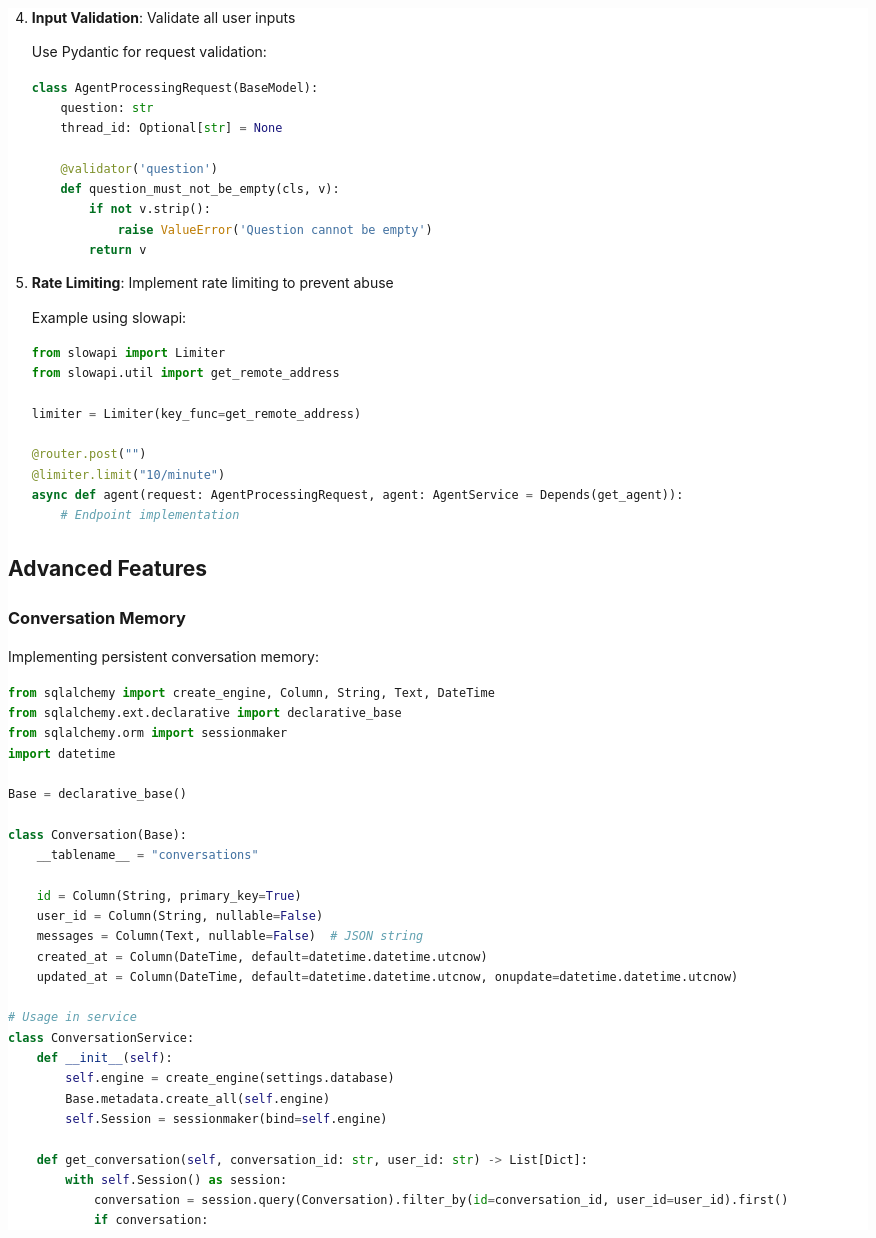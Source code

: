 4. **Input Validation**: Validate all user inputs

   Use Pydantic for request validation:
   ```python
   class AgentProcessingRequest(BaseModel):
       question: str
       thread_id: Optional[str] = None
       
       @validator('question')
       def question_must_not_be_empty(cls, v):
           if not v.strip():
               raise ValueError('Question cannot be empty')
           return v
   ```

5. **Rate Limiting**: Implement rate limiting to prevent abuse

   Example using slowapi:
   ```python
   from slowapi import Limiter
   from slowapi.util import get_remote_address

   limiter = Limiter(key_func=get_remote_address)

   @router.post("")
   @limiter.limit("10/minute")
   async def agent(request: AgentProcessingRequest, agent: AgentService = Depends(get_agent)):
       # Endpoint implementation
   ```

## Advanced Features

### Conversation Memory

Implementing persistent conversation memory:

```python
from sqlalchemy import create_engine, Column, String, Text, DateTime
from sqlalchemy.ext.declarative import declarative_base
from sqlalchemy.orm import sessionmaker
import datetime

Base = declarative_base()

class Conversation(Base):
    __tablename__ = "conversations"
    
    id = Column(String, primary_key=True)
    user_id = Column(String, nullable=False)
    messages = Column(Text, nullable=False)  # JSON string
    created_at = Column(DateTime, default=datetime.datetime.utcnow)
    updated_at = Column(DateTime, default=datetime.datetime.utcnow, onupdate=datetime.datetime.utcnow)

# Usage in service
class ConversationService:
    def __init__(self):
        self.engine = create_engine(settings.database)
        Base.metadata.create_all(self.engine)
        self.Session = sessionmaker(bind=self.engine)
    
    def get_conversation(self, conversation_id: str, user_id: str) -> List[Dict]:
        with self.Session() as session:
            conversation = session.query(Conversation).filter_by(id=conversation_id, user_id=user_id).first()
            if conversation:
```